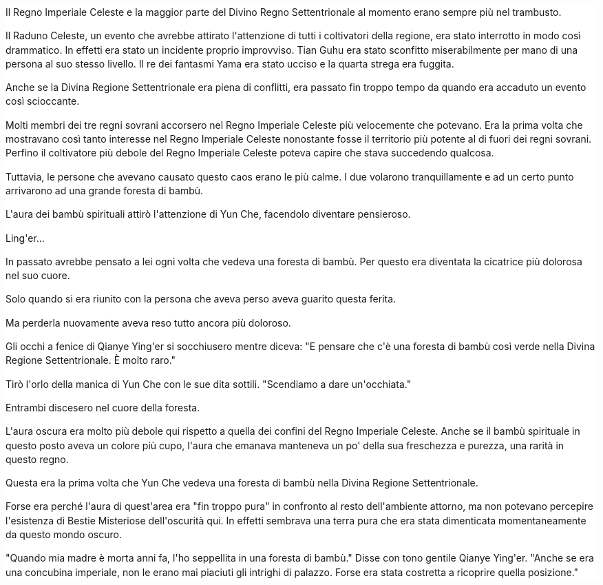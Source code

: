 
Il Regno Imperiale Celeste e la maggior parte del Divino Regno Settentrionale al momento erano sempre più nel trambusto.


Il Raduno Celeste, un evento che avrebbe attirato l'attenzione di tutti i coltivatori della regione, era stato interrotto in modo così drammatico. In effetti era stato un incidente proprio improvviso. Tian Guhu era stato sconfitto miserabilmente per mano di una persona al suo stesso livello. Il re dei fantasmi Yama era stato ucciso e la quarta strega era fuggita.


Anche se la Divina Regione Settentrionale era piena di conflitti, era passato fin troppo tempo da quando era accaduto un evento così scioccante.


Molti membri dei tre regni sovrani accorsero nel Regno Imperiale Celeste più velocemente che potevano. Era la prima volta che mostravano così tanto interesse nel Regno Imperiale Celeste nonostante fosse il territorio più potente al di fuori dei regni sovrani. Perfino il coltivatore più debole del Regno Imperiale Celeste poteva capire che stava succedendo qualcosa.


Tuttavia, le persone che avevano causato questo caos erano le più calme. I due volarono tranquillamente e ad un certo punto arrivarono ad una grande foresta di bambù.


L'aura dei bambù spirituali attirò l'attenzione di Yun Che, facendolo diventare pensieroso.


Ling'er...


In passato avrebbe pensato a lei ogni volta che vedeva una foresta di bambù. Per questo era diventata la cicatrice più dolorosa nel suo cuore.


Solo quando si era riunito con la persona che aveva perso aveva guarito questa ferita.


Ma perderla nuovamente aveva reso tutto ancora più doloroso.


Gli occhi a fenice di Qianye Ying'er si socchiusero mentre diceva: "E pensare che c'è una foresta di bambù così verde nella Divina Regione Settentrionale. È molto raro."


Tirò l'orlo della manica di Yun Che con le sue dita sottili. "Scendiamo a dare un'occhiata."


Entrambi discesero nel cuore della foresta.


L'aura oscura era molto più debole qui rispetto a quella dei confini del Regno Imperiale Celeste. Anche se il bambù spirituale in questo posto aveva un colore più cupo, l'aura che emanava manteneva un po' della sua freschezza e purezza, una rarità in questo regno.


Questa era la prima volta che Yun Che vedeva una foresta di bambù nella Divina Regione Settentrionale.


Forse era perché l'aura di quest'area era "fin troppo pura" in confronto al resto dell'ambiente attorno, ma non potevano percepire l'esistenza di Bestie Misteriose dell'oscurità qui. In effetti sembrava una terra pura che era stata dimenticata momentaneamente da questo mondo oscuro.


"Quando mia madre è morta anni fa, l'ho seppellita in una foresta di bambù." Disse con tono gentile Qianye Ying'er. "Anche se era una concubina imperiale, non le erano mai piaciuti gli intrighi di palazzo. Forse era stata costretta a ricoprire quella posizione."
